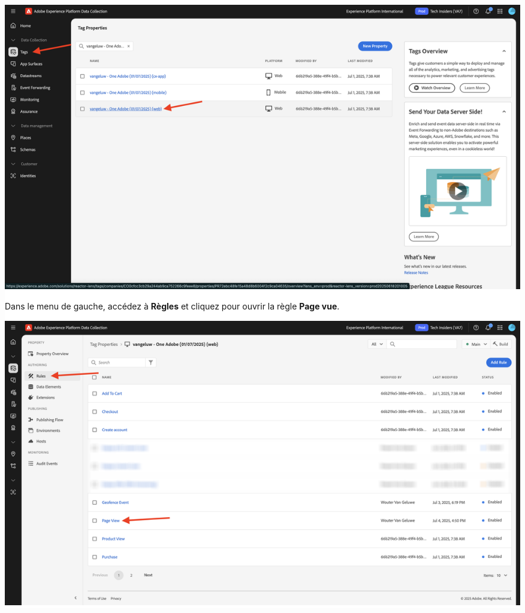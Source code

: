 ![DSN &#x200B;](./images/launchprop.png)

Dans le menu de gauche, accédez à **Règles** et cliquez pour ouvrir la règle **Page vue**.

![&#x200B; InApp &#x200B;](./images/contentcard101.png)
